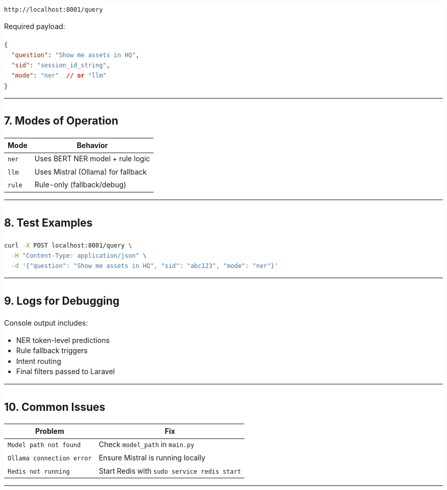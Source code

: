 ```
http://localhost:8001/query
```

Required payload:

```json
{
  "question": "Show me assets in HQ",
  "sid": "session_id_string",
  "mode": "ner"  // or "llm"
}
```

---

## 7. Modes of Operation

| Mode   | Behavior                          |
|--------|-----------------------------------|
| `ner`  | Uses BERT NER model + rule logic  |
| `llm`  | Uses Mistral (Ollama) for fallback|
| `rule` | Rule-only (fallback/debug)        |

---

## 8. Test Examples

```bash
curl -X POST localhost:8001/query \
  -H "Content-Type: application/json" \
  -d '{"question": "Show me assets in HQ", "sid": "abc123", "mode": "ner"}'
```

---

## 9. Logs for Debugging

Console output includes:
- NER token-level predictions
- Rule fallback triggers
- Intent routing
- Final filters passed to Laravel

---

## 10. Common Issues

| Problem                       | Fix |
|------------------------------|-----|
| `Model path not found`       | Check `model_path` in `main.py` |
| `Ollama connection error`    | Ensure Mistral is running locally |
| `Redis not running`          | Start Redis with `sudo service redis start` |

---